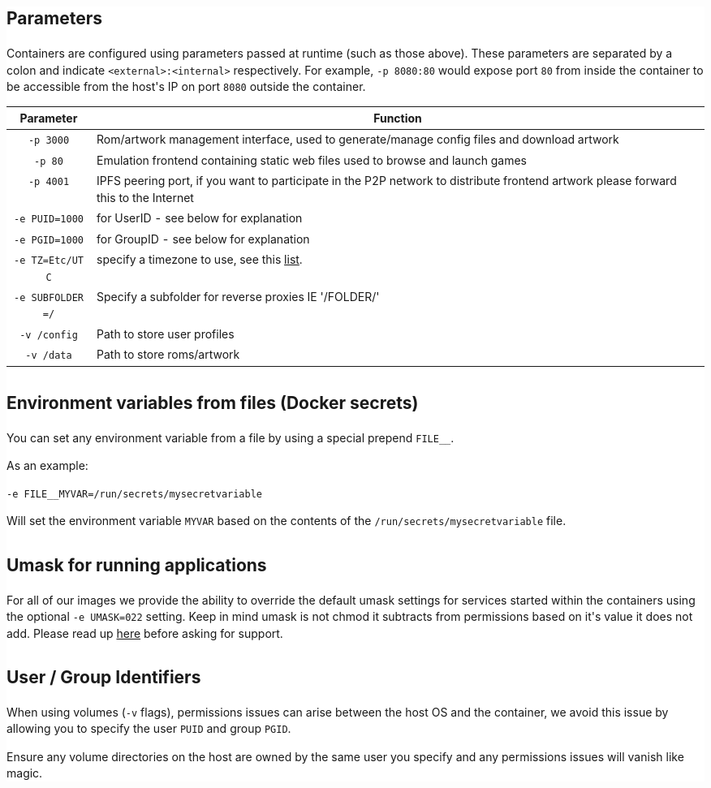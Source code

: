 ## Parameters

Containers are configured using parameters passed at runtime (such as those above). These parameters are separated by a colon and indicate `<external>:<internal>` respectively. For example, `-p 8080:80` would expose port `80` from inside the container to be accessible from the host's IP on port `8080` outside the container.

| Parameter | Function |
| :----: | --- |
| `-p 3000` | Rom/artwork management interface, used to generate/manage config files and download artwork |
| `-p 80` | Emulation frontend containing static web files used to browse and launch games |
| `-p 4001` | IPFS peering port, if you want to participate in the P2P network to distribute frontend artwork please forward this to the Internet |
| `-e PUID=1000` | for UserID - see below for explanation |
| `-e PGID=1000` | for GroupID - see below for explanation |
| `-e TZ=Etc/UTC` | specify a timezone to use, see this [list](https://en.wikipedia.org/wiki/List_of_tz_database_time_zones#List). |
| `-e SUBFOLDER=/` | Specify a subfolder for reverse proxies IE '/FOLDER/' |
| `-v /config` | Path to store user profiles |
| `-v /data` | Path to store roms/artwork |

## Environment variables from files (Docker secrets)

You can set any environment variable from a file by using a special prepend `FILE__`.

As an example:

```bash
-e FILE__MYVAR=/run/secrets/mysecretvariable
```

Will set the environment variable `MYVAR` based on the contents of the `/run/secrets/mysecretvariable` file.

## Umask for running applications

For all of our images we provide the ability to override the default umask settings for services started within the containers using the optional `-e UMASK=022` setting.
Keep in mind umask is not chmod it subtracts from permissions based on it's value it does not add. Please read up [here](https://en.wikipedia.org/wiki/Umask) before asking for support.

## User / Group Identifiers

When using volumes (`-v` flags), permissions issues can arise between the host OS and the container, we avoid this issue by allowing you to specify the user `PUID` and group `PGID`.

Ensure any volume directories on the host are owned by the same user you specify and any permissions issues will vanish like magic.
